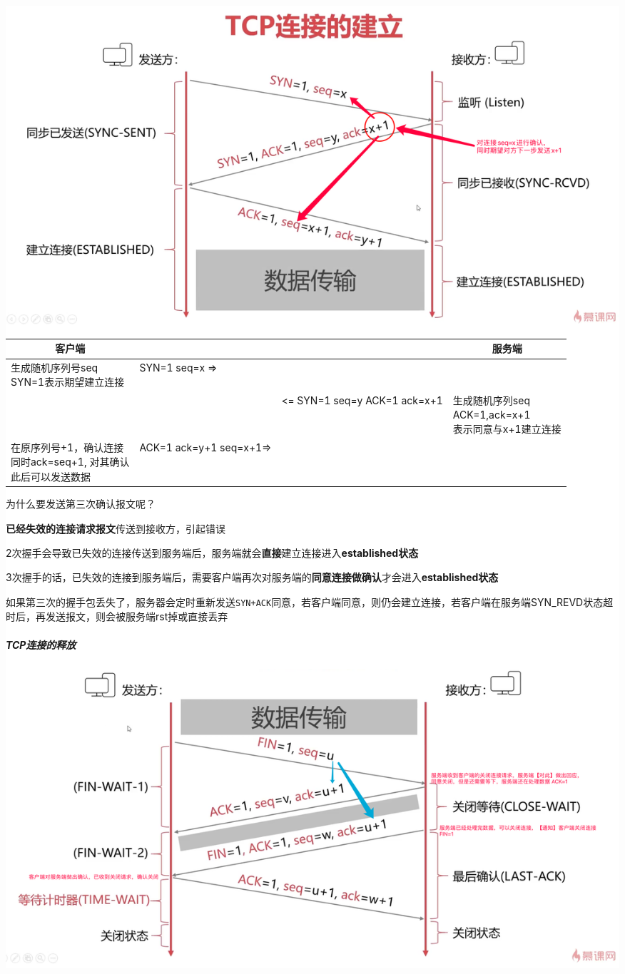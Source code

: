 ![image-20210820235111382](../assets/images/image-20210820235111382.png)

| 客户端                                                       |                         |                                 | 服务端                                                       |
| ------------------------------------------------------------ | ----------------------- | ------------------------------- | ------------------------------------------------------------ |
| 生成随机序列号seq<br />SYN=1表示期望建立连接                 | SYN=1 seq=x  =>         |                                 |                                                              |
|                                                              |                         | <= SYN=1  seq=y  ACK=1  ack=x+1 | 生成随机序列seq<br />ACK=1,ack=x+1<br />表示同意与x+1建立连接 |
| 在原序列号+1，确认连接<br>同时ack=seq+1, 对其确认<br>此后可以发送数据 | ACK=1 ack=y+1 seq=x+1=> |                                 |                                                              |

为什么要发送第三次确认报文呢？

**已经失效的连接请求报文**传送到接收方，引起错误

2次握手会导致已失效的连接传送到服务端后，服务端就会**直接**建立连接进入**established状态**

3次握手的话，已失效的连接到服务端后，需要客户端再次对服务端的**同意连接做确认**才会进入**established状态**

如果第三次的握手包丢失了，服务器会定时重新发送`SYN+ACK`同意，若客户端同意，则仍会建立连接，若客户端在服务端SYN_REVD状态超时后，再发送报文，则会被服务端rst掉或直接丢弃

##### TCP连接的释放

![image-20210821161706687](../assets/images/image-20210821161706687.png)